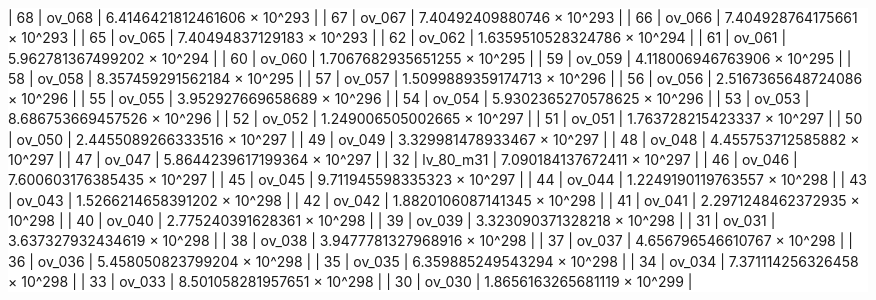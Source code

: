 | 68 | ov_068 | 6.4146421812461606 × 10^293 |
| 67 | ov_067 | 7.40492409880746 × 10^293 |
| 66 | ov_066 | 7.404928764175661 × 10^293 |
| 65 | ov_065 | 7.40494837129183 × 10^293 |
| 62 | ov_062 | 1.6359510528324786 × 10^294 |
| 61 | ov_061 | 5.962781367499202 × 10^294 |
| 60 | ov_060 | 1.7067682935651255 × 10^295 |
| 59 | ov_059 | 4.118006946763906 × 10^295 |
| 58 | ov_058 | 8.357459291562184 × 10^295 |
| 57 | ov_057 | 1.5099889359174713 × 10^296 |
| 56 | ov_056 | 2.5167365648724086 × 10^296 |
| 55 | ov_055 | 3.952927669658689 × 10^296 |
| 54 | ov_054 | 5.9302365270578625 × 10^296 |
| 53 | ov_053 | 8.686753669457526 × 10^296 |
| 52 | ov_052 | 1.249006505002665 × 10^297 |
| 51 | ov_051 | 1.763728215423337 × 10^297 |
| 50 | ov_050 | 2.4455089266333516 × 10^297 |
| 49 | ov_049 | 3.329981478933467 × 10^297 |
| 48 | ov_048 | 4.455753712585882 × 10^297 |
| 47 | ov_047 | 5.8644239617199364 × 10^297 |
| 32 | lv_80_m31 | 7.090184137672411 × 10^297 |
| 46 | ov_046 | 7.600603176385435 × 10^297 |
| 45 | ov_045 | 9.711945598335323 × 10^297 |
| 44 | ov_044 | 1.2249190119763557 × 10^298 |
| 43 | ov_043 | 1.5266214658391202 × 10^298 |
| 42 | ov_042 | 1.8820106087141345 × 10^298 |
| 41 | ov_041 | 2.2971248462372935 × 10^298 |
| 40 | ov_040 | 2.775240391628361 × 10^298 |
| 39 | ov_039 | 3.323090371328218 × 10^298 |
| 31 | ov_031 | 3.637327932434619 × 10^298 |
| 38 | ov_038 | 3.9477781327968916 × 10^298 |
| 37 | ov_037 | 4.656796546610767 × 10^298 |
| 36 | ov_036 | 5.458050823799204 × 10^298 |
| 35 | ov_035 | 6.359885249543294 × 10^298 |
| 34 | ov_034 | 7.371114256326458 × 10^298 |
| 33 | ov_033 | 8.501058281957651 × 10^298 |
| 30 | ov_030 | 1.8656163265681119 × 10^299 |